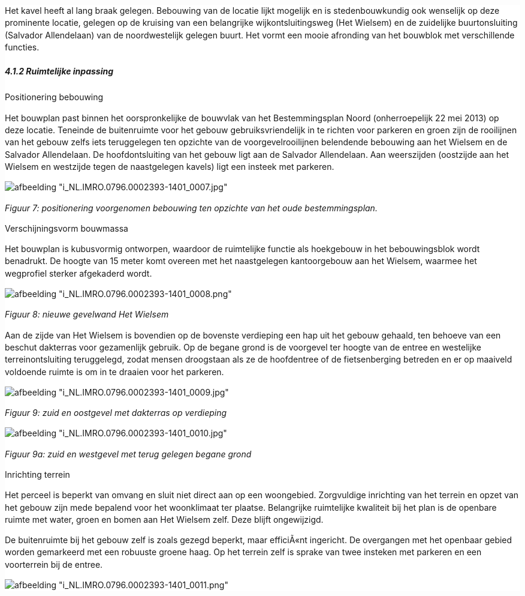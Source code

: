 Het kavel heeft al lang braak gelegen. Bebouwing van de locatie lijkt mogelijk en is stedenbouwkundig ook wenselijk op deze prominente locatie, gelegen op de kruising van een belangrijke wijkontsluitingsweg (Het Wielsem) en de zuidelijke buurtonsluiting (Salvador Allendelaan) van de noordwestelijk gelegen buurt. Het vormt een mooie afronding van het bouwblok met verschillende functies.

##### 4\.1\.2 Ruimtelijke inpassing

Positionering bebouwing

Het bouwplan past binnen het oorspronkelijke de bouwvlak van het Bestemmingsplan Noord (onherroepelijk 22 mei 2013\) op deze locatie. Teneinde de buitenruimte voor het gebouw gebruiksvriendelijk in te richten voor parkeren en groen zijn de rooilijnen van het gebouw zelfs iets teruggelegen ten opzichte van de voorgevelrooilijnen belendende bebouwing aan het Wielsem en de Salvador Allendelaan. De hoofdontsluiting van het gebouw ligt aan de Salvador Allendelaan. Aan weerszijden (oostzijde aan het Wielsem en westzijde tegen de naastgelegen kavels) ligt een insteek met parkeren.

![afbeelding "i_NL.IMRO.0796.0002393-1401_0007.jpg"](i_NL.IMRO.0796.0002393-1401_0007.jpg)

*Figuur 7: positionering voorgenomen bebouwing ten opzichte van het oude bestemmingsplan.*

Verschijningsvorm bouwmassa

Het bouwplan is kubusvormig ontworpen, waardoor de ruimtelijke functie als hoekgebouw in het bebouwingsblok wordt benadrukt. De hoogte van 15 meter komt overeen met het naastgelegen kantoorgebouw aan het Wielsem, waarmee het wegprofiel sterker afgekaderd wordt.

![afbeelding "i_NL.IMRO.0796.0002393-1401_0008.png"](i_NL.IMRO.0796.0002393-1401_0008.png)

*Figuur 8: nieuwe gevelwand Het Wielsem*

Aan de zijde van Het Wielsem is bovendien op de bovenste verdieping een hap uit het gebouw gehaald, ten behoeve van een beschut dakterras voor gezamenlijk gebruik. Op de begane grond is de voorgevel ter hoogte van de entree en westelijke terreinontsluiting teruggelegd, zodat mensen droogstaan als ze de hoofdentree of de fietsenberging betreden en er op maaiveld voldoende ruimte is om in te draaien voor het parkeren.

![afbeelding "i_NL.IMRO.0796.0002393-1401_0009.jpg"](i_NL.IMRO.0796.0002393-1401_0009.jpg)

*Figuur 9: zuid en oostgevel met dakterras op verdieping*

![afbeelding "i_NL.IMRO.0796.0002393-1401_0010.jpg"](i_NL.IMRO.0796.0002393-1401_0010.jpg)

*Figuur 9a: zuid en westgevel met terug gelegen begane grond*

Inrichting terrein

Het perceel is beperkt van omvang en sluit niet direct aan op een woongebied. Zorgvuldige inrichting van het terrein en opzet van het gebouw zijn mede bepalend voor het woonklimaat ter plaatse. Belangrijke ruimtelijke kwaliteit bij het plan is de openbare ruimte met water, groen en bomen aan Het Wielsem zelf. Deze blijft ongewijzigd.

De buitenruimte bij het gebouw zelf is zoals gezegd beperkt, maar efficiÃ«nt ingericht. De overgangen met het openbaar gebied worden gemarkeerd met een robuuste groene haag. Op het terrein zelf is sprake van twee insteken met parkeren en een voorterrein bij de entree.

![afbeelding "i_NL.IMRO.0796.0002393-1401_0011.png"](i_NL.IMRO.0796.0002393-1401_0011.png)
